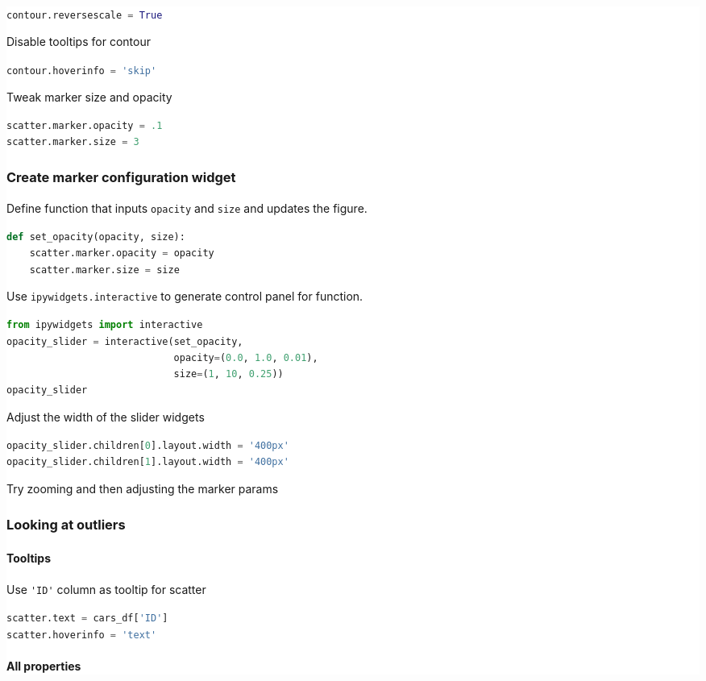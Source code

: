 ```python
contour.reversescale = True
```

Disable tooltips for contour

```python
contour.hoverinfo = 'skip'
```

Tweak marker size and opacity

```python
scatter.marker.opacity = .1
scatter.marker.size = 3
```

### Create marker configuration widget


Define function that inputs `opacity` and `size` and updates the figure.

```python
def set_opacity(opacity, size):
    scatter.marker.opacity = opacity
    scatter.marker.size = size
```

Use `ipywidgets.interactive` to generate control panel for function.

```python
from ipywidgets import interactive
opacity_slider = interactive(set_opacity,
                             opacity=(0.0, 1.0, 0.01),
                             size=(1, 10, 0.25))
opacity_slider
```

Adjust the width of the slider widgets

```python
opacity_slider.children[0].layout.width = '400px'
opacity_slider.children[1].layout.width = '400px'
```

Try zooming and then adjusting the marker params


### Looking at outliers


#### Tooltips
Use `'ID'` column as tooltip for scatter

```python
scatter.text = cars_df['ID']
scatter.hoverinfo = 'text'
```

#### All properties
